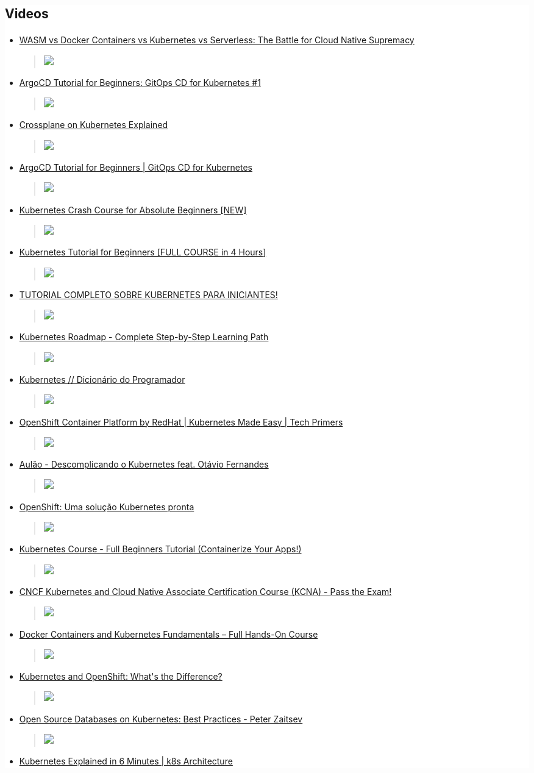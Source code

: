 
## Videos

 * [WASM vs Docker Containers vs Kubernetes vs Serverless: The Battle for Cloud Native Supremacy](https://www.youtube.com/watch?v=uZ8xI26sno8)
	> [<img src="https://img.youtube.com/vi/uZ8xI26sno8/0.jpg" width="200">](https://www.youtube.com/watch?v=uZ8xI26sno8 "WASM vs Docker Containers vs Kubernetes vs Serverless: The Battle for Cloud Native Supremacy by DevOps Toolkit 10,171 views 27 minutes")
 * [ArgoCD Tutorial for Beginners: GitOps CD for Kubernetes #1](https://www.youtube.com/watch?v=zGndgdGa1Tc)
	> [<img src="https://img.youtube.com/vi/zGndgdGa1Tc/0.jpg" width="200">](https://www.youtube.com/watch?v=zGndgdGa1Tc "ArgoCD Tutorial for Beginners: GitOps CD for Kubernetes #1 by Anton Putra 35,346 views 38 minutes")
 * [Crossplane on Kubernetes Explained](https://www.youtube.com/watch?v=2l8j_yxJbow)
	> [<img src="https://img.youtube.com/vi/2l8j_yxJbow/0.jpg" width="200">](https://www.youtube.com/watch?v=2l8j_yxJbow "Crossplane on Kubernetes Explained by Containers from the Couch 18,108 views 7 minutes, 53 seconds")
 * [ArgoCD Tutorial for Beginners | GitOps CD for Kubernetes](https://www.youtube.com/watch?v=MeU5_k9ssrs)
	> [<img src="https://img.youtube.com/vi/MeU5_k9ssrs/0.jpg" width="200">](https://www.youtube.com/watch?v=MeU5_k9ssrs "ArgoCD Tutorial for Beginners | GitOps CD for Kubernetes by TechWorld with Nana 551,066 views 47 minutes")
 * [Kubernetes Crash Course for Absolute Beginners [NEW]](https://www.youtube.com/watch?v=s_o8dwzRlu4)
	> [<img src="https://img.youtube.com/vi/s_o8dwzRlu4/0.jpg" width="200">](https://www.youtube.com/watch?v=s_o8dwzRlu4 "Kubernetes Crash Course for Absolute Beginners [NEW] by TechWorld with Nana 2,448,155 views 1 hour, 12 minutes")
 * [Kubernetes Tutorial for Beginners [FULL COURSE in 4 Hours]](https://www.youtube.com/watch?v=X48VuDVv0do)
	> [<img src="https://img.youtube.com/vi/X48VuDVv0do/0.jpg" width="200">](https://www.youtube.com/watch?v=X48VuDVv0do "Kubernetes Tutorial for Beginners [FULL COURSE in 4 Hours] by TechWorld with Nana 7,589,900 views 3 hours, 36 minutes")
 * [TUTORIAL COMPLETO SOBRE KUBERNETES PARA INICIANTES!](https://www.youtube.com/watch?v=zEOeukcJl6E)
	> [<img src="https://img.youtube.com/vi/zEOeukcJl6E/0.jpg" width="200">](https://www.youtube.com/watch?v=zEOeukcJl6E "TUTORIAL COMPLETO SOBRE KUBERNETES PARA INICIANTES! by LINUXtips 44,159 views 1 hour, 44 minutes")
 * [Kubernetes Roadmap - Complete Step-by-Step Learning Path](https://www.youtube.com/watch?v=S8eX0MxfnB4)
	> [<img src="https://img.youtube.com/vi/S8eX0MxfnB4/0.jpg" width="200">](https://www.youtube.com/watch?v=S8eX0MxfnB4 "Kubernetes Roadmap - Complete Step-by-Step Learning Path by TechWorld with Nana 173,360 views 26 minutes")
 * [Kubernetes // Dicionário do Programador](https://www.youtube.com/watch?v=mVL0nOM3AGo)
	> [<img src="https://img.youtube.com/vi/mVL0nOM3AGo/0.jpg" width="200">](https://www.youtube.com/watch?v=mVL0nOM3AGo "Kubernetes // Dicionário do Programador by Código Fonte TV 103,226 views 9 minutes, 22 seconds")
 * [OpenShift Container Platform by RedHat | Kubernetes Made Easy | Tech Primers](https://www.youtube.com/watch?v=XD8Xnjpdrgs)
	> [<img src="https://img.youtube.com/vi/XD8Xnjpdrgs/0.jpg" width="200">](https://www.youtube.com/watch?v=XD8Xnjpdrgs "OpenShift Container Platform by RedHat | Kubernetes Made Easy | Tech Primers by Tech Primers 75,682 views 13 minutes, 27 seconds")
 * [Aulão - Descomplicando o Kubernetes feat. Otávio Fernandes](https://www.youtube.com/watch?v=v-Nu0mOjIPA)
	> [<img src="https://img.youtube.com/vi/v-Nu0mOjIPA/0.jpg" width="200">](https://www.youtube.com/watch?v=v-Nu0mOjIPA "Aulão - Descomplicando o Kubernetes feat. Otávio Fernandes by LINUXtips 15,155 views 1 hour, 54 minutes")
 * [OpenShift: Uma solução Kubernetes pronta](https://www.youtube.com/watch?v=OZnnF3gTO58)
	> [<img src="https://img.youtube.com/vi/OZnnF3gTO58/0.jpg" width="200">](https://www.youtube.com/watch?v=OZnnF3gTO58 "OpenShift: Uma solução Kubernetes pronta by Fabricio Veronez 6,360 views 1 hour, 19 minutes")
 * [Kubernetes Course - Full Beginners Tutorial (Containerize Your Apps!)](https://www.youtube.com/watch?v=d6WC5n9G_sM)
	> [<img src="https://img.youtube.com/vi/d6WC5n9G_sM/0.jpg" width="200">](https://www.youtube.com/watch?v=d6WC5n9G_sM "Kubernetes Course - Full Beginners Tutorial (Containerize Your Apps!) by freeCodeCamp.org 533,164 views 2 hours, 58 minutes")
 * [CNCF Kubernetes and Cloud Native Associate Certification Course (KCNA) - Pass the Exam!](https://www.youtube.com/watch?v=AplluksKvzI)
	> [<img src="https://img.youtube.com/vi/AplluksKvzI/0.jpg" width="200">](https://www.youtube.com/watch?v=AplluksKvzI "CNCF Kubernetes and Cloud Native Associate Certification Course (KCNA) - Pass the Exam! by freeCodeCamp.org 239,783 views 14 hours")
 * [Docker Containers and Kubernetes Fundamentals – Full Hands-On Course](https://www.youtube.com/watch?v=kTp5xUtcalw)
	> [<img src="https://img.youtube.com/vi/kTp5xUtcalw/0.jpg" width="200">](https://www.youtube.com/watch?v=kTp5xUtcalw "Docker Containers and Kubernetes Fundamentals – Full Hands-On Course by freeCodeCamp.org 630,427 views 5 hours, 56 minutes")
 * [Kubernetes and OpenShift: What&#39;s the Difference?](https://www.youtube.com/watch?v=cTPFwXsM2po)
	> [<img src="https://img.youtube.com/vi/cTPFwXsM2po/0.jpg" width="200">](https://www.youtube.com/watch?v=cTPFwXsM2po "Kubernetes and OpenShift: What&#39;s the Difference? by IBM Technology 290,351 views 7 minutes, 27 seconds")
 * [Open Source Databases on Kubernetes: Best Practices - Peter Zaitsev](https://www.youtube.com/watch?v=b_COgWA1lvk)
	> [<img src="https://img.youtube.com/vi/b_COgWA1lvk/0.jpg" width="200">](https://www.youtube.com/watch?v=b_COgWA1lvk "Open Source Databases on Kubernetes: Best Practices - Peter Zaitsev by Data on Kubernetes Community (DoKC) 521 views 16 minutes")
 * [Kubernetes Explained in 6 Minutes | k8s Architecture](https://www.youtube.com/watch?v=TlHvYWVUZyc)